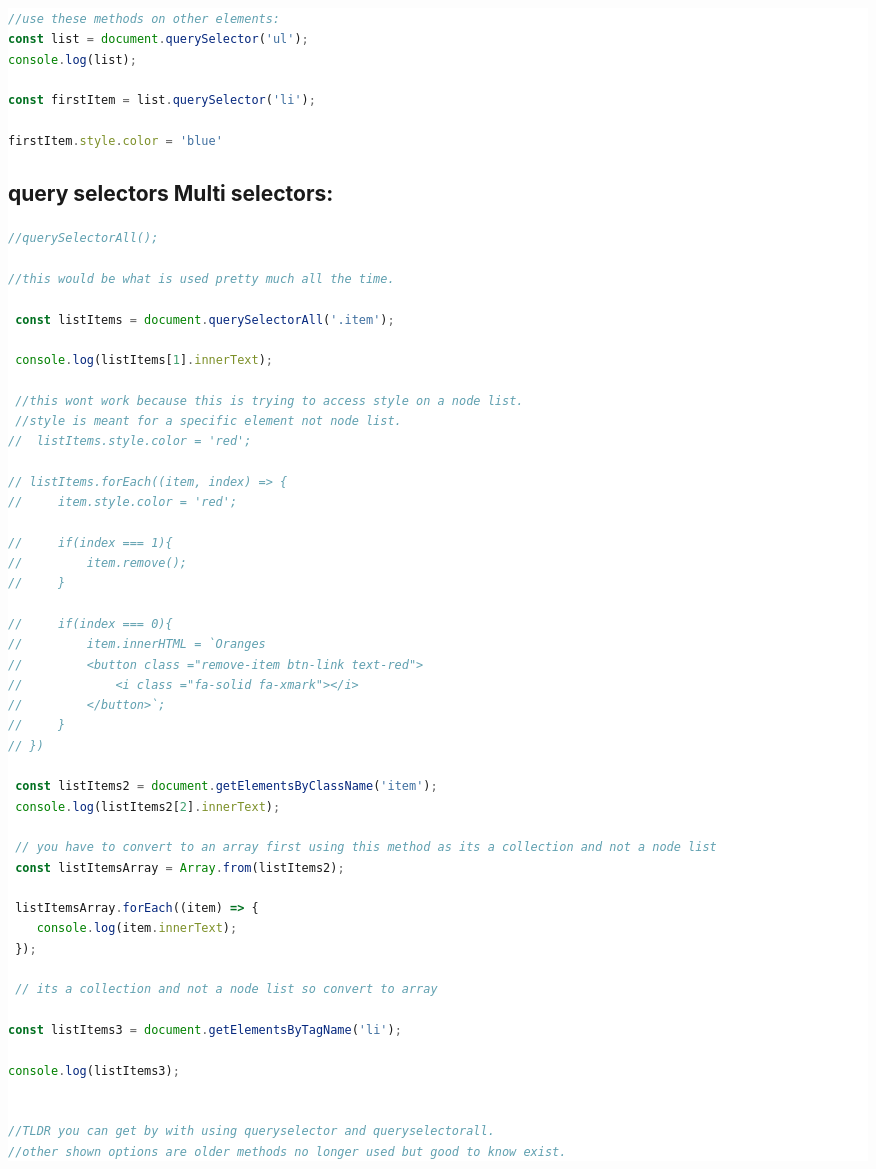 ```javascript
//use these methods on other elements: 
const list = document.querySelector('ul');
console.log(list);

const firstItem = list.querySelector('li');

firstItem.style.color = 'blue'

```

## query selectors Multi selectors: 
```javascript
//querySelectorAll(); 

//this would be what is used pretty much all the time. 

 const listItems = document.querySelectorAll('.item');

 console.log(listItems[1].innerText);

 //this wont work because this is trying to access style on a node list. 
 //style is meant for a specific element not node list. 
//  listItems.style.color = 'red';

// listItems.forEach((item, index) => {
//     item.style.color = 'red'; 

//     if(index === 1){
//         item.remove();
//     }

//     if(index === 0){
//         item.innerHTML = `Oranges 
//         <button class ="remove-item btn-link text-red">
//             <i class ="fa-solid fa-xmark"></i>
//         </button>`;
//     }
// })

 const listItems2 = document.getElementsByClassName('item');
 console.log(listItems2[2].innerText);

 // you have to convert to an array first using this method as its a collection and not a node list
 const listItemsArray = Array.from(listItems2);

 listItemsArray.forEach((item) => {
    console.log(item.innerText);
 }); 

 // its a collection and not a node list so convert to array 
 
const listItems3 = document.getElementsByTagName('li'); 

console.log(listItems3);


//TLDR you can get by with using queryselector and queryselectorall. 
//other shown options are older methods no longer used but good to know exist. 

```

